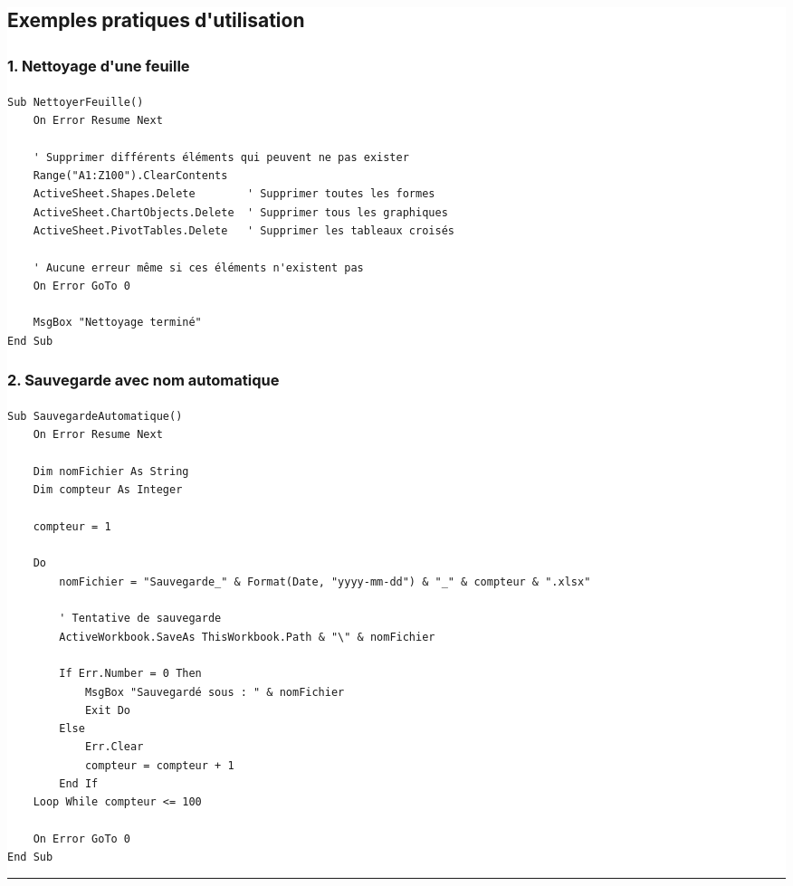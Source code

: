 
## Exemples pratiques d'utilisation

### 1. Nettoyage d'une feuille

```vba
Sub NettoyerFeuille()
    On Error Resume Next

    ' Supprimer différents éléments qui peuvent ne pas exister
    Range("A1:Z100").ClearContents
    ActiveSheet.Shapes.Delete        ' Supprimer toutes les formes
    ActiveSheet.ChartObjects.Delete  ' Supprimer tous les graphiques
    ActiveSheet.PivotTables.Delete   ' Supprimer les tableaux croisés

    ' Aucune erreur même si ces éléments n'existent pas
    On Error GoTo 0

    MsgBox "Nettoyage terminé"
End Sub
```

### 2. Sauvegarde avec nom automatique

```vba
Sub SauvegardeAutomatique()
    On Error Resume Next

    Dim nomFichier As String
    Dim compteur As Integer

    compteur = 1

    Do
        nomFichier = "Sauvegarde_" & Format(Date, "yyyy-mm-dd") & "_" & compteur & ".xlsx"

        ' Tentative de sauvegarde
        ActiveWorkbook.SaveAs ThisWorkbook.Path & "\" & nomFichier

        If Err.Number = 0 Then
            MsgBox "Sauvegardé sous : " & nomFichier
            Exit Do
        Else
            Err.Clear
            compteur = compteur + 1
        End If
    Loop While compteur <= 100

    On Error GoTo 0
End Sub
```

---